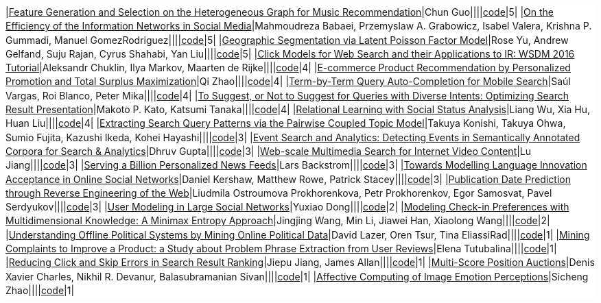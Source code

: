 |[Feature Generation and Selection on the Heterogeneous Graph for Music Recommendation](https://doi.org/10.1145/2835776.2855088)|Chun Guo||||[code](https://paperswithcode.com/search?q_meta=&q_type=&q=Feature+Generation+and+Selection+on+the+Heterogeneous+Graph+for+Music+Recommendation)|5|
|[On the Efficiency of the Information Networks in Social Media](https://doi.org/10.1145/2835776.2835826)|Mahmoudreza Babaei, Przemyslaw A. Grabowicz, Isabel Valera, Krishna P. Gummadi, Manuel GomezRodriguez||||[code](https://paperswithcode.com/search?q_meta=&q_type=&q=On+the+Efficiency+of+the+Information+Networks+in+Social+Media)|5|
|[Geographic Segmentation via Latent Poisson Factor Model](https://doi.org/10.1145/2835776.2835806)|Rose Yu, Andrew Gelfand, Suju Rajan, Cyrus Shahabi, Yan Liu||||[code](https://paperswithcode.com/search?q_meta=&q_type=&q=Geographic+Segmentation+via+Latent+Poisson+Factor+Model)|5|
|[Click Models for Web Search and their Applications to IR: WSDM 2016 Tutorial](https://doi.org/10.1145/2835776.2855113)|Aleksandr Chuklin, Ilya Markov, Maarten de Rijke||||[code](https://paperswithcode.com/search?q_meta=&q_type=&q=Click+Models+for+Web+Search+and+their+Applications+to+IR:+WSDM+2016+Tutorial)|4|
|[E-commerce Product Recommendation by Personalized Promotion and Total Surplus Maximization](https://doi.org/10.1145/2835776.2855085)|Qi Zhao||||[code](https://paperswithcode.com/search?q_meta=&q_type=&q=E-commerce+Product+Recommendation+by+Personalized+Promotion+and+Total+Surplus+Maximization)|4|
|[Term-by-Term Query Auto-Completion for Mobile Search](https://doi.org/10.1145/2835776.2835813)|Saúl Vargas, Roi Blanco, Peter Mika||||[code](https://paperswithcode.com/search?q_meta=&q_type=&q=Term-by-Term+Query+Auto-Completion+for+Mobile+Search)|4|
|[To Suggest, or Not to Suggest for Queries with Diverse Intents: Optimizing Search Result Presentation](https://doi.org/10.1145/2835776.2835805)|Makoto P. Kato, Katsumi Tanaka||||[code](https://paperswithcode.com/search?q_meta=&q_type=&q=To+Suggest,+or+Not+to+Suggest+for+Queries+with+Diverse+Intents:+Optimizing+Search+Result+Presentation)|4|
|[Relational Learning with Social Status Analysis](https://doi.org/10.1145/2835776.2835782)|Liang Wu, Xia Hu, Huan Liu||||[code](https://paperswithcode.com/search?q_meta=&q_type=&q=Relational+Learning+with+Social+Status+Analysis)|4|
|[Extracting Search Query Patterns via the Pairwise Coupled Topic Model](https://doi.org/10.1145/2835776.2835794)|Takuya Konishi, Takuya Ohwa, Sumio Fujita, Kazushi Ikeda, Kohei Hayashi||||[code](https://paperswithcode.com/search?q_meta=&q_type=&q=Extracting+Search+Query+Patterns+via+the+Pairwise+Coupled+Topic+Model)|3|
|[Event Search and Analytics: Detecting Events in Semantically Annotated Corpora for Search & Analytics](https://doi.org/10.1145/2835776.2855083)|Dhruv Gupta||||[code](https://paperswithcode.com/search?q_meta=&q_type=&q=Event+Search+and+Analytics:+Detecting+Events+in+Semantically+Annotated+Corpora+for+Search+&+Analytics)|3|
|[Web-scale Multimedia Search for Internet Video Content](https://doi.org/10.1145/2835776.2855081)|Lu Jiang||||[code](https://paperswithcode.com/search?q_meta=&q_type=&q=Web-scale+Multimedia+Search+for+Internet+Video+Content)|3|
|[Serving a Billion Personalized News Feeds](https://doi.org/10.1145/2835776.2835848)|Lars Backstrom||||[code](https://paperswithcode.com/search?q_meta=&q_type=&q=Serving+a+Billion+Personalized+News+Feeds)|3|
|[Towards Modelling Language Innovation Acceptance in Online Social Networks](https://doi.org/10.1145/2835776.2835784)|Daniel Kershaw, Matthew Rowe, Patrick Stacey||||[code](https://paperswithcode.com/search?q_meta=&q_type=&q=Towards+Modelling+Language+Innovation+Acceptance+in+Online+Social+Networks)|3|
|[Publication Date Prediction through Reverse Engineering of the Web](https://doi.org/10.1145/2835776.2835796)|Liudmila Ostroumova Prokhorenkova, Petr Prokhorenkov, Egor Samosvat, Pavel Serdyukov||||[code](https://paperswithcode.com/search?q_meta=&q_type=&q=Publication+Date+Prediction+through+Reverse+Engineering+of+the+Web)|3|
|[User Modeling in Large Social Networks](https://doi.org/10.1145/2835776.2855087)|Yuxiao Dong||||[code](https://paperswithcode.com/search?q_meta=&q_type=&q=User+Modeling+in+Large+Social+Networks)|2|
|[Modeling Check-in Preferences with Multidimensional Knowledge: A Minimax Entropy Approach](https://doi.org/10.1145/2835776.2835839)|Jingjing Wang, Min Li, Jiawei Han, Xiaolong Wang||||[code](https://paperswithcode.com/search?q_meta=&q_type=&q=Modeling+Check-in+Preferences+with+Multidimensional+Knowledge:+A+Minimax+Entropy+Approach)|2|
|[Understanding Offline Political Systems by Mining Online Political Data](https://doi.org/10.1145/2835776.2855112)|David Lazer, Oren Tsur, Tina EliassiRad||||[code](https://paperswithcode.com/search?q_meta=&q_type=&q=Understanding+Offline+Political+Systems+by+Mining+Online+Political+Data)|1|
|[Mining Complaints to Improve a Product: a Study about Problem Phrase Extraction from User Reviews](https://doi.org/10.1145/2835776.2855080)|Elena Tutubalina||||[code](https://paperswithcode.com/search?q_meta=&q_type=&q=Mining+Complaints+to+Improve+a+Product:+a+Study+about+Problem+Phrase+Extraction+from+User+Reviews)|1|
|[Reducing Click and Skip Errors in Search Result Ranking](https://doi.org/10.1145/2835776.2835838)|Jiepu Jiang, James Allan||||[code](https://paperswithcode.com/search?q_meta=&q_type=&q=Reducing+Click+and+Skip+Errors+in+Search+Result+Ranking)|1|
|[Multi-Score Position Auctions](https://doi.org/10.1145/2835776.2835822)|Denis Xavier Charles, Nikhil R. Devanur, Balasubramanian Sivan||||[code](https://paperswithcode.com/search?q_meta=&q_type=&q=Multi-Score+Position+Auctions)|1|
|[Affective Computing of Image Emotion Perceptions](https://doi.org/10.1145/2835776.2855082)|Sicheng Zhao||||[code](https://paperswithcode.com/search?q_meta=&q_type=&q=Affective+Computing+of+Image+Emotion+Perceptions)|1|